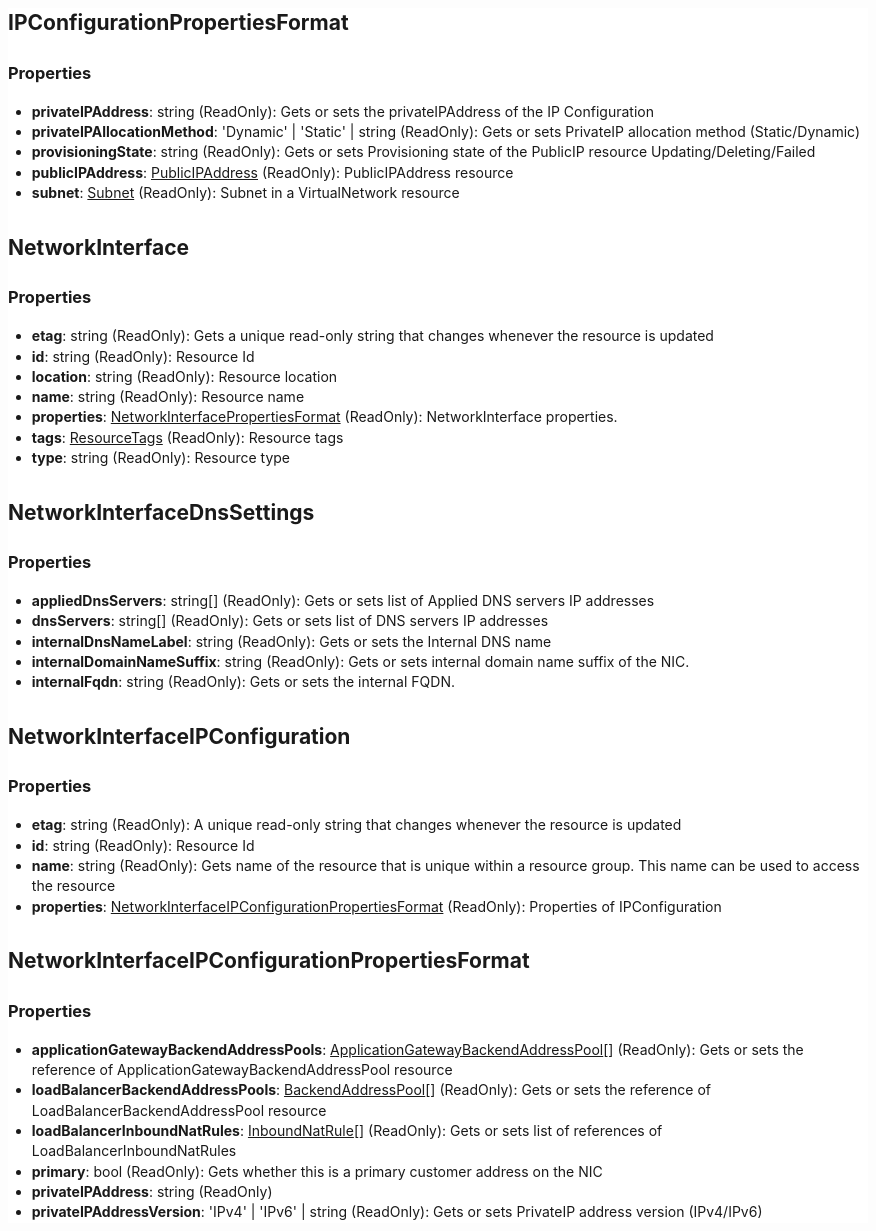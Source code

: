 ## IPConfigurationPropertiesFormat
### Properties
* **privateIPAddress**: string (ReadOnly): Gets or sets the privateIPAddress of the IP Configuration
* **privateIPAllocationMethod**: 'Dynamic' | 'Static' | string (ReadOnly): Gets or sets PrivateIP allocation method (Static/Dynamic)
* **provisioningState**: string (ReadOnly): Gets or sets Provisioning state of the PublicIP resource Updating/Deleting/Failed
* **publicIPAddress**: [PublicIPAddress](#publicipaddress) (ReadOnly): PublicIPAddress resource
* **subnet**: [Subnet](#subnet) (ReadOnly): Subnet in a VirtualNetwork resource

## NetworkInterface
### Properties
* **etag**: string (ReadOnly): Gets a unique read-only string that changes whenever the resource is updated
* **id**: string (ReadOnly): Resource Id
* **location**: string (ReadOnly): Resource location
* **name**: string (ReadOnly): Resource name
* **properties**: [NetworkInterfacePropertiesFormat](#networkinterfacepropertiesformat) (ReadOnly): NetworkInterface properties.
* **tags**: [ResourceTags](#resourcetags) (ReadOnly): Resource tags
* **type**: string (ReadOnly): Resource type

## NetworkInterfaceDnsSettings
### Properties
* **appliedDnsServers**: string[] (ReadOnly): Gets or sets list of Applied DNS servers IP addresses
* **dnsServers**: string[] (ReadOnly): Gets or sets list of DNS servers IP addresses
* **internalDnsNameLabel**: string (ReadOnly): Gets or sets the Internal DNS name
* **internalDomainNameSuffix**: string (ReadOnly): Gets or sets internal domain name suffix of the NIC.
* **internalFqdn**: string (ReadOnly): Gets or sets the internal FQDN.

## NetworkInterfaceIPConfiguration
### Properties
* **etag**: string (ReadOnly): A unique read-only string that changes whenever the resource is updated
* **id**: string (ReadOnly): Resource Id
* **name**: string (ReadOnly): Gets name of the resource that is unique within a resource group. This name can be used to access the resource
* **properties**: [NetworkInterfaceIPConfigurationPropertiesFormat](#networkinterfaceipconfigurationpropertiesformat) (ReadOnly): Properties of IPConfiguration

## NetworkInterfaceIPConfigurationPropertiesFormat
### Properties
* **applicationGatewayBackendAddressPools**: [ApplicationGatewayBackendAddressPool](#applicationgatewaybackendaddresspool)[] (ReadOnly): Gets or sets the reference of ApplicationGatewayBackendAddressPool resource
* **loadBalancerBackendAddressPools**: [BackendAddressPool](#backendaddresspool)[] (ReadOnly): Gets or sets the reference of LoadBalancerBackendAddressPool resource
* **loadBalancerInboundNatRules**: [InboundNatRule](#inboundnatrule)[] (ReadOnly): Gets or sets list of references of LoadBalancerInboundNatRules
* **primary**: bool (ReadOnly): Gets whether this is a primary customer address on the NIC
* **privateIPAddress**: string (ReadOnly)
* **privateIPAddressVersion**: 'IPv4' | 'IPv6' | string (ReadOnly): Gets or sets PrivateIP address version (IPv4/IPv6)